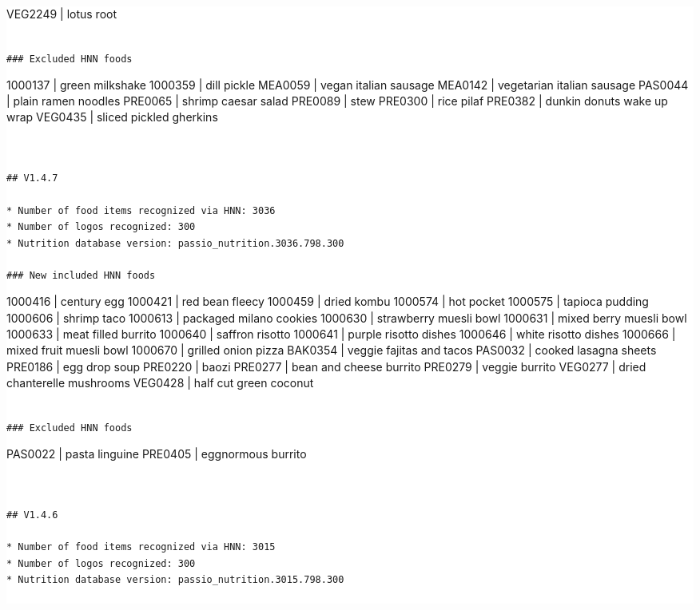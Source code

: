 VEG2249 | lotus root
```

### Excluded HNN foods
```
1000137 | green milkshake
1000359 | dill pickle
MEA0059 | vegan italian sausage
MEA0142 | vegetarian italian sausage
PAS0044 | plain ramen noodles
PRE0065 | shrimp caesar salad
PRE0089 | stew
PRE0300 | rice pilaf
PRE0382 | dunkin donuts wake up wrap
VEG0435 | sliced pickled gherkins
```


## V1.4.7

* Number of food items recognized via HNN: 3036
* Number of logos recognized: 300
* Nutrition database version: passio_nutrition.3036.798.300

### New included HNN foods
```
1000416 | century egg
1000421 | red bean fleecy
1000459 | dried kombu
1000574 | hot pocket
1000575 | tapioca pudding
1000606 | shrimp taco
1000613 | packaged milano cookies
1000630 | strawberry muesli bowl
1000631 | mixed berry muesli bowl
1000633 | meat filled burrito
1000640 | saffron risotto
1000641 | purple risotto dishes
1000646 | white risotto dishes
1000666 | mixed fruit muesli bowl
1000670 | grilled onion pizza
BAK0354 | veggie fajitas and tacos
PAS0032 | cooked lasagna sheets
PRE0186 | egg drop soup
PRE0220 | baozi
PRE0277 | bean and cheese burrito
PRE0279 | veggie burrito
VEG0277 | dried chanterelle mushrooms
VEG0428 | half cut green coconut
```

### Excluded HNN foods
```
PAS0022 | pasta linguine
PRE0405 | eggnormous burrito
```


## V1.4.6

* Number of food items recognized via HNN: 3015
* Number of logos recognized: 300
* Nutrition database version: passio_nutrition.3015.798.300


```